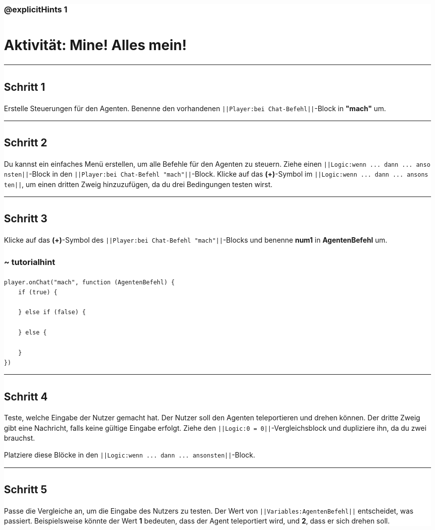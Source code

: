 ### @explicitHints 1

# Aktivität: Mine! Alles mein!

---

## Schritt 1  
Erstelle Steuerungen für den Agenten. Benenne den vorhandenen ``||Player:bei Chat-Befehl||``-Block in **"mach"** um.  

---

## Schritt 2  
Du kannst ein einfaches Menü erstellen, um alle Befehle für den Agenten zu steuern. Ziehe einen ``||Logic:wenn ... dann ... ansonsten||``-Block in den ``||Player:bei Chat-Befehl "mach"||``-Block. Klicke auf das **(+)**-Symbol im ``||Logic:wenn ... dann ... ansonsten||``, um einen dritten Zweig hinzuzufügen, da du drei Bedingungen testen wirst.  

---

## Schritt 3  
Klicke auf das **(+)**-Symbol des ``||Player:bei Chat-Befehl "mach"||``-Blocks und benenne **num1** in **AgentenBefehl** um.  

### ~ tutorialhint  
```blocks  
player.onChat("mach", function (AgentenBefehl) {
    if (true) {

    } else if (false) {

    } else {

    }
})
```  

---

## Schritt 4  
Teste, welche Eingabe der Nutzer gemacht hat. Der Nutzer soll den Agenten teleportieren und drehen können. Der dritte Zweig gibt eine Nachricht, falls keine gültige Eingabe erfolgt. Ziehe den ``||Logic:0 = 0||``-Vergleichsblock und dupliziere ihn, da du zwei brauchst.  

Platziere diese Blöcke in den ``||Logic:wenn ... dann ... ansonsten||``-Block.  

---

## Schritt 5  
Passe die Vergleiche an, um die Eingabe des Nutzers zu testen. Der Wert von ``||Variables:AgentenBefehl||`` entscheidet, was passiert. Beispielsweise könnte der Wert **1** bedeuten, dass der Agent teleportiert wird, und **2**, dass er sich drehen soll.  
